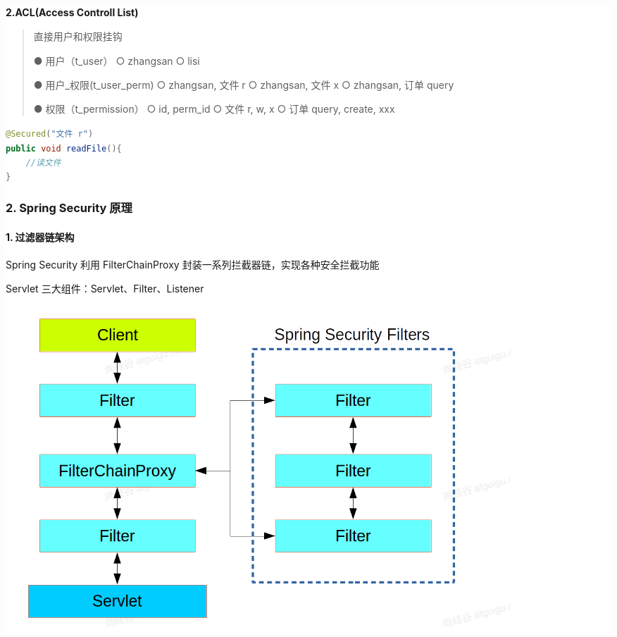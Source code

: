 

**2.ACL(Access Controll List)**

> 直接用户和权限挂钩  
>
> ● 用户（t_user）
> ○ zhangsan
> ○ lisi
>
> ● 用户_权限(t_user_perm)
> ○ zhangsan, 文件 r
> ○ zhangsan, 文件 x
> ○ zhangsan, 订单 query
>
> ● 权限（t_permission）
> ○ id, perm_id
> ○ 文件 r, w, x
> ○ 订单 query, create, xxx

```java
@Secured("文件 r")
public void readFile(){
    //读文件
}
```

### 2. Spring Security 原理

#### 1. 过滤器链架构

Spring Security 利用 FilterChainProxy 封装一系列拦截器链，实现各种安全拦截功能

Servlet 三大组件：Servlet、Filter、Listener

![](./images/springboot3-场景整合/604aaa6e586ba9175afcfe7a8485d39d.png)
